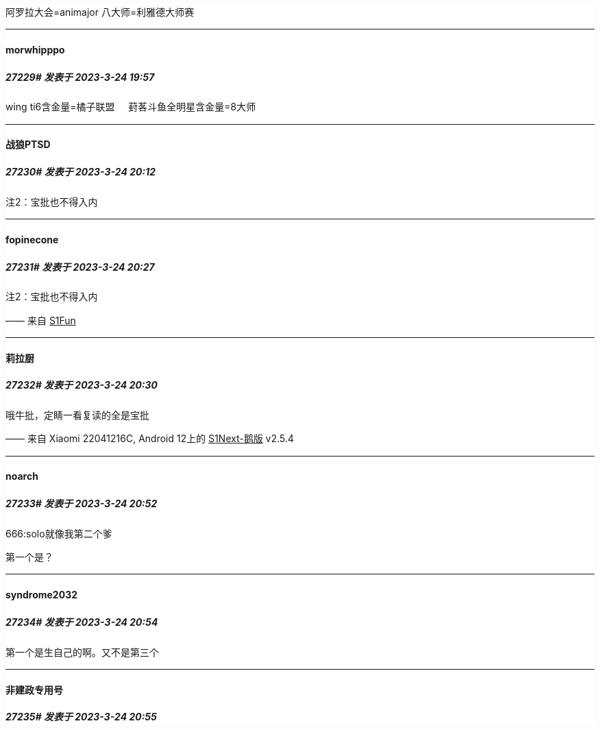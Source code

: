 阿罗拉大会=animajor
八大师=利雅德大师赛

*****

####  morwhipppo  
##### 27229#       发表于 2023-3-24 19:57

wing ti6含金量=橘子联盟     葑茖斗鱼全明星含金量=8大师

*****

####  战狼PTSD  
##### 27230#       发表于 2023-3-24 20:12

注2：宝批也不得入内

*****

####  fopinecone  
##### 27231#       发表于 2023-3-24 20:27

注2：宝批也不得入内

—— 来自 [S1Fun](https://s1fun.koalcat.com)

*****

####  莉拉厨  
##### 27232#       发表于 2023-3-24 20:30

哦牛批，定睛一看复读的全是宝批

—— 来自 Xiaomi 22041216C, Android 12上的 [S1Next-鹅版](https://github.com/ykrank/S1-Next/releases) v2.5.4

*****

####  noarch  
##### 27233#       发表于 2023-3-24 20:52

666:solo就像我第二个爹

第一个是？

*****

####  syndrome2032  
##### 27234#       发表于 2023-3-24 20:54

第一个是生自己的啊。又不是第三个

*****

####  非建政专用号  
##### 27235#       发表于 2023-3-24 20:55
